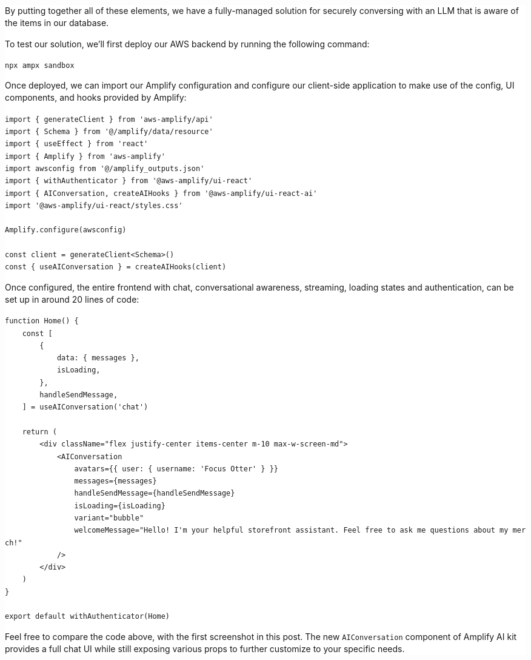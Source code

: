 By putting together all of these elements, we have a fully-managed solution for securely conversing with an LLM that is aware of the items in our database.

To test our solution, we’ll first deploy our AWS backend by running the following command:

    npx ampx sandbox

Once deployed, we can import our Amplify configuration and configure our client-side application to make use of the config, UI components, and hooks provided by Amplify:

    import { generateClient } from 'aws-amplify/api'
    import { Schema } from '@/amplify/data/resource'
    import { useEffect } from 'react'
    import { Amplify } from 'aws-amplify'
    import awsconfig from '@/amplify_outputs.json'
    import { withAuthenticator } from '@aws-amplify/ui-react'
    import { AIConversation, createAIHooks } from '@aws-amplify/ui-react-ai'
    import '@aws-amplify/ui-react/styles.css'

    Amplify.configure(awsconfig)

    const client = generateClient<Schema>()
    const { useAIConversation } = createAIHooks(client)

Once configured, the entire frontend with chat, conversational awareness, streaming, loading states and authentication, can be set up in around 20 lines of code:

    function Home() {
        const [
            {
                data: { messages },
                isLoading,
            },
            handleSendMessage,
        ] = useAIConversation('chat')

        return (
            <div className="flex justify-center items-center m-10 max-w-screen-md">
                <AIConversation
                    avatars={{ user: { username: 'Focus Otter' } }}
                    messages={messages}
                    handleSendMessage={handleSendMessage}
                    isLoading={isLoading}
                    variant="bubble"
                    welcomeMessage="Hello! I'm your helpful storefront assistant. Feel free to ask me questions about my merch!"
                />
            </div>
        )
    }

    export default withAuthenticator(Home)

Feel free to compare the code above, with the first screenshot in this post. The new `AIConversation` component of Amplify AI kit provides a full chat UI while still exposing various props to further customize to your specific needs.
